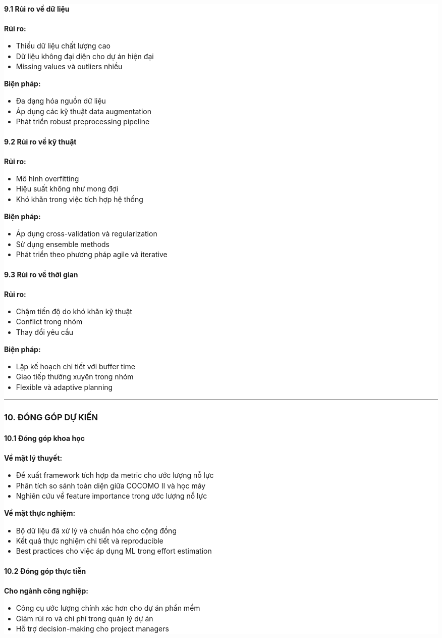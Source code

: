 #### 9.1 Rủi ro về dữ liệu

**Rủi ro:**
- Thiếu dữ liệu chất lượng cao
- Dữ liệu không đại diện cho dự án hiện đại
- Missing values và outliers nhiều

**Biện pháp:**
- Đa dạng hóa nguồn dữ liệu
- Áp dụng các kỹ thuật data augmentation
- Phát triển robust preprocessing pipeline

#### 9.2 Rủi ro về kỹ thuật

**Rủi ro:**
- Mô hình overfitting
- Hiệu suất không như mong đợi
- Khó khăn trong việc tích hợp hệ thống

**Biện pháp:**
- Áp dụng cross-validation và regularization
- Sử dụng ensemble methods
- Phát triển theo phương pháp agile và iterative

#### 9.3 Rủi ro về thời gian

**Rủi ro:**
- Chậm tiến độ do khó khăn kỹ thuật
- Conflict trong nhóm
- Thay đổi yêu cầu

**Biện pháp:**
- Lập kế hoạch chi tiết với buffer time
- Giao tiếp thường xuyên trong nhóm
- Flexible và adaptive planning

---

### 10. ĐÓNG GÓP DỰ KIẾN

#### 10.1 Đóng góp khoa học

**Về mặt lý thuyết:**
- Đề xuất framework tích hợp đa metric cho ước lượng nỗ lực
- Phân tích so sánh toàn diện giữa COCOMO II và học máy
- Nghiên cứu về feature importance trong ước lượng nỗ lực

**Về mặt thực nghiệm:**
- Bộ dữ liệu đã xử lý và chuẩn hóa cho cộng đồng
- Kết quả thực nghiệm chi tiết và reproducible
- Best practices cho việc áp dụng ML trong effort estimation

#### 10.2 Đóng góp thực tiễn

**Cho ngành công nghiệp:**
- Công cụ ước lượng chính xác hơn cho dự án phần mềm
- Giảm rủi ro và chi phí trong quản lý dự án
- Hỗ trợ decision-making cho project managers
